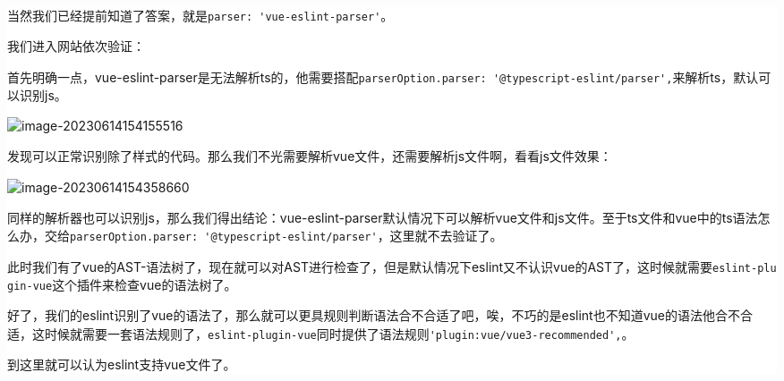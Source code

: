 当然我们已经提前知道了答案，就是`parser: 'vue-eslint-parser'`。

我们进入网站依次验证：

首先明确一点，vue-eslint-parser是无法解析ts的，他需要搭配`parserOption.parser: '@typescript-eslint/parser',`来解析ts，默认可以识别js。

![image-20230614154155516](https://gitee.com/rrrrrrrren/note_image/raw/master/image-20230614154155516.png)

发现可以正常识别除了样式的代码。那么我们不光需要解析vue文件，还需要解析js文件啊，看看js文件效果：

![image-20230614154358660](https://gitee.com/rrrrrrrren/note_image/raw/master/image-20230614154358660.png)

同样的解析器也可以识别js，那么我们得出结论：vue-eslint-parser默认情况下可以解析vue文件和js文件。至于ts文件和vue中的ts语法怎么办，交给`parserOption.parser: '@typescript-eslint/parser'`，这里就不去验证了。

此时我们有了vue的AST-语法树了，现在就可以对AST进行检查了，但是默认情况下eslint又不认识vue的AST了，这时候就需要`eslint-plugin-vue`这个插件来检查vue的语法树了。

好了，我们的eslint识别了vue的语法了，那么就可以更具规则判断语法合不合适了吧，唉，不巧的是eslint也不知道vue的语法他合不合适，这时候就需要一套语法规则了，`eslint-plugin-vue`同时提供了语法规则`'plugin:vue/vue3-recommended',`。

到这里就可以认为eslint支持vue文件了。

